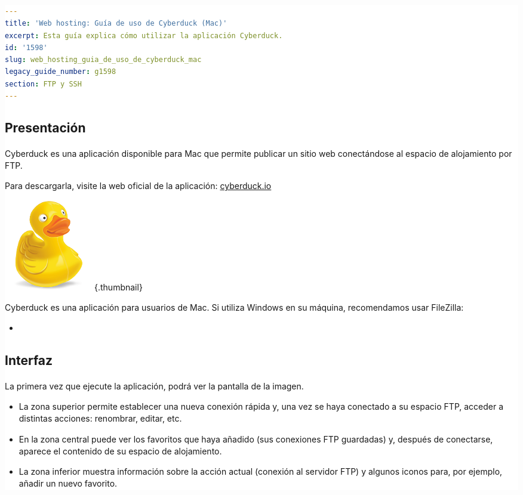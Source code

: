 ```yaml
---
title: 'Web hosting: Guía de uso de Cyberduck (Mac)'
excerpt: Esta guía explica cómo utilizar la aplicación Cyberduck.
id: '1598'
slug: web_hosting_guia_de_uso_de_cyberduck_mac
legacy_guide_number: g1598
section: FTP y SSH
---
```



## Presentación
Cyberduck es una aplicación disponible para Mac que permite publicar un sitio web conectándose al espacio de alojamiento por FTP.

Para descargarla, visite la web oficial de la aplicación: [cyberduck.io](https://cyberduck.io/)

![hosting](images/2344.png){.thumbnail}

Cyberduck es una aplicación para usuarios de Mac. Si utiliza Windows en su máquina, recomendamos usar FileZilla: 

- []({legacy}1380)




## Interfaz
La primera vez que ejecute la aplicación, podrá ver la pantalla de la imagen.

- La zona superior permite establecer una nueva conexión rápida y, una vez se haya conectado a su espacio FTP, acceder a distintas acciones: renombrar, editar, etc.

- En la zona central puede ver los favoritos que haya añadido (sus conexiones FTP guardadas) y, después de conectarse, aparece el contenido de su espacio de alojamiento.

- La zona inferior muestra información sobre la acción actual (conexión al servidor FTP) y algunos iconos para, por ejemplo, añadir un nuevo favorito.


